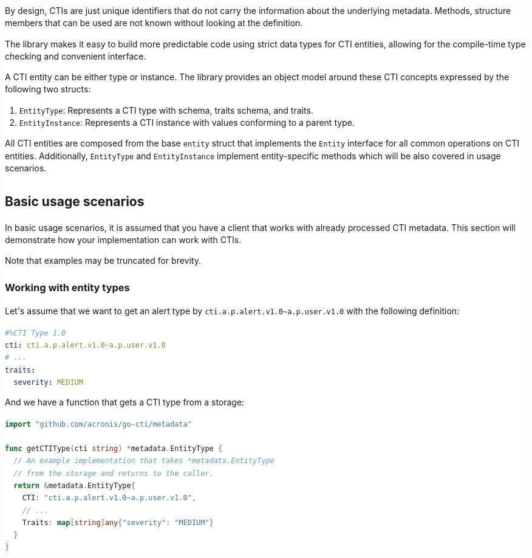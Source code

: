 By design, CTIs are just unique identifiers that do not carry the information about the underlying metadata.
Methods, structure members that can be used are not known without looking at the definition.

The library makes it easy to build more predictable code using strict data types for CTI entities,
allowing for the compile-time type checking and convenient interface.

A CTI entity can be either type or instance. The library provides an object model around these CTI concepts
expressed by the following two structs:

1. `EntityType`: Represents a CTI type with schema, traits schema, and traits.
2. `EntityInstance`: Represents a CTI instance with values conforming to a parent type.

All CTI entities are composed from the base `entity` struct that implements the `Entity` interface
for all common operations on CTI entities. Additionally, `EntityType` and `EntityInstance` implement
entity-specific methods which will be also covered in usage scenarios.

## Basic usage scenarios

In basic usage scenarios, it is assumed that you have a client that works with already processed CTI metadata.
This section will demonstrate how your implementation can work with CTIs.

Note that examples may be truncated for brevity.

### Working with entity types

Let's assume that we want to get an alert type by `cti.a.p.alert.v1.0~a.p.user.v1.0` with the following definition:

```yaml
#%CTI Type 1.0
cti: cti.a.p.alert.v1.0~a.p.user.v1.0
# ...
traits:
  severity: MEDIUM
```

And we have a function that gets a CTI type from a storage:

```go
import "github.com/acronis/go-cti/metadata"

func getCTIType(cti string) *metadata.EntityType {
  // An example implementation that takes *metadata.EntityType
  // from the storage and returns to the caller.
  return &metadata.EntityType{
    CTI: "cti.a.p.alert.v1.0~a.p.user.v1.0",
    // ...
    Traits: map[string]any{"severity": "MEDIUM"}
  }
}
```

